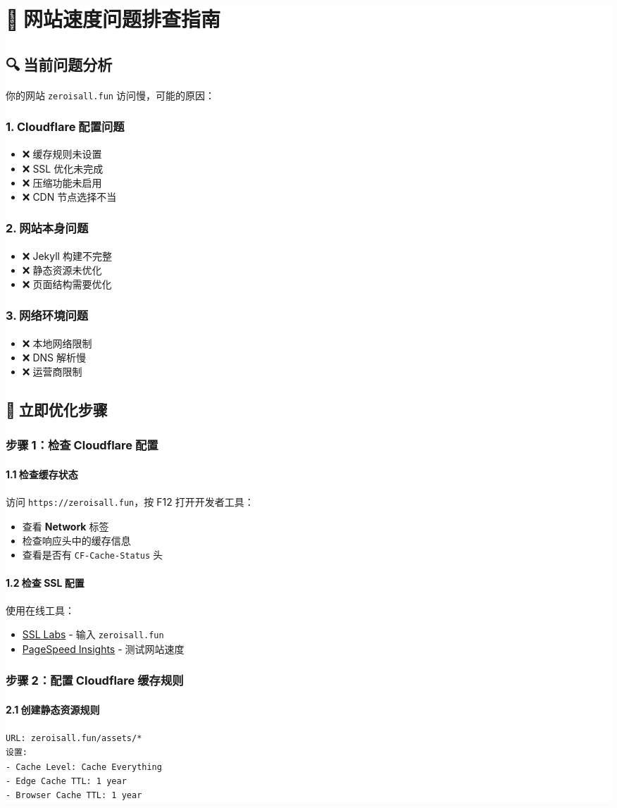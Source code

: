 # 🐌 网站速度问题排查指南

## 🔍 当前问题分析

你的网站 `zeroisall.fun` 访问慢，可能的原因：

### 1. Cloudflare 配置问题
- ❌ 缓存规则未设置
- ❌ SSL 优化未完成
- ❌ 压缩功能未启用
- ❌ CDN 节点选择不当

### 2. 网站本身问题
- ❌ Jekyll 构建不完整
- ❌ 静态资源未优化
- ❌ 页面结构需要优化

### 3. 网络环境问题
- ❌ 本地网络限制
- ❌ DNS 解析慢
- ❌ 运营商限制

## 🚀 立即优化步骤

### 步骤 1：检查 Cloudflare 配置

#### 1.1 检查缓存状态
访问 `https://zeroisall.fun`，按 F12 打开开发者工具：
- 查看 **Network** 标签
- 检查响应头中的缓存信息
- 查看是否有 `CF-Cache-Status` 头

#### 1.2 检查 SSL 配置
使用在线工具：
- [SSL Labs](https://www.ssllabs.com/ssltest/) - 输入 `zeroisall.fun`
- [PageSpeed Insights](https://pagespeed.web.dev/) - 测试网站速度

### 步骤 2：配置 Cloudflare 缓存规则

#### 2.1 创建静态资源规则
```
URL: zeroisall.fun/assets/*
设置:
- Cache Level: Cache Everything
- Edge Cache TTL: 1 year
- Browser Cache TTL: 1 year
```
